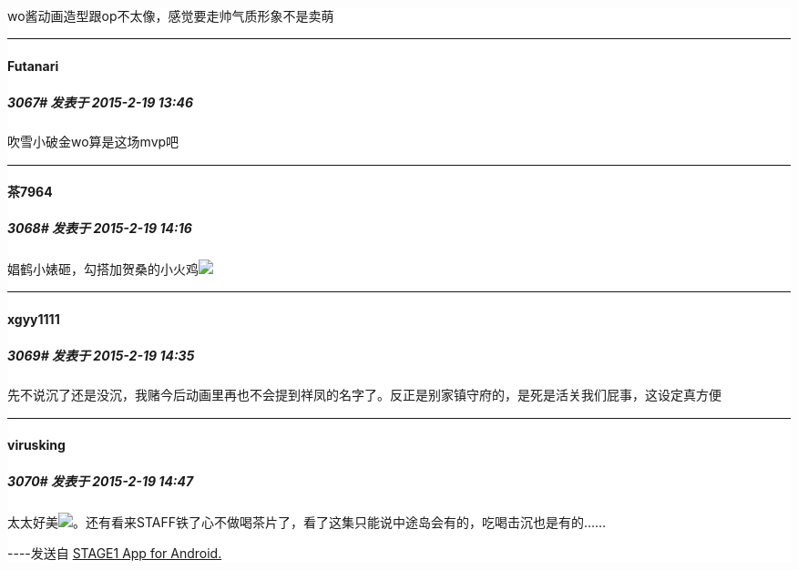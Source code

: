 wo酱动画造型跟op不太像，感觉要走帅气质形象不是卖萌







-----

####  Futanari  
##### 3067#       发表于 2015-2-19 13:46




吹雪小破金wo算是这场mvp吧







-----

####  茶7964  
##### 3068#       发表于 2015-2-19 14:16




娼鹤小婊砸，勾搭加贺桑的小火鸡<img src="https://static.saraba1st.com/image/smiley/face/27.gif" referrerpolicy="no-referrer">







-----

####  xgyy1111  
##### 3069#       发表于 2015-2-19 14:35




先不说沉了还是没沉，我赌今后动画里再也不会提到祥凤的名字了。反正是别家镇守府的，是死是活关我们屁事，这设定真方便







-----

####  virusking  
##### 3070#       发表于 2015-2-19 14:47




太太好美<img src="https://static.saraba1st.com/image/smiley/dym/148.gif" referrerpolicy="no-referrer">。还有看来STAFF铁了心不做喝茶片了，看了这集只能说中途岛会有的，吃喝击沉也是有的……


----发送自 [STAGE1 App for Android.](http://stage1.5j4m.com/?1.17)
